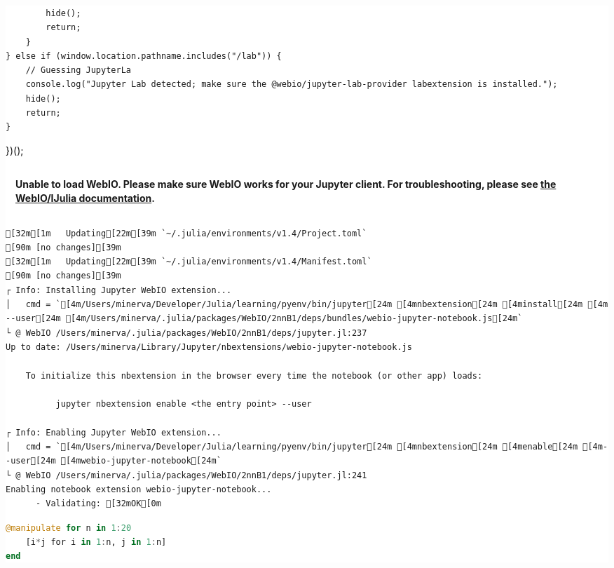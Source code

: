             hide();
            return;
        }
    } else if (window.location.pathname.includes("/lab")) {
        // Guessing JupyterLa
        console.log("Jupyter Lab detected; make sure the @webio/jupyter-lab-provider labextension is installed.");
        hide();
        return;
    }
})();

</script>
<p
    id="webio-warning-12904063493887090172"
    class="output_text output_stderr"
    style="padding: 1em; font-weight: bold;"
>
    Unable to load WebIO. Please make sure WebIO works for your Jupyter client.
    For troubleshooting, please see <a href="https://juliagizmos.github.io/WebIO.jl/latest/providers/ijulia/">
    the WebIO/IJulia documentation</a>.
    <!-- TODO: link to installation docs. -->
</p>



    [32m[1m   Updating[22m[39m `~/.julia/environments/v1.4/Project.toml`
    [90m [no changes][39m
    [32m[1m   Updating[22m[39m `~/.julia/environments/v1.4/Manifest.toml`
    [90m [no changes][39m
    ┌ Info: Installing Jupyter WebIO extension...
    │   cmd = `[4m/Users/minerva/Developer/Julia/learning/pyenv/bin/jupyter[24m [4mnbextension[24m [4minstall[24m [4m--user[24m [4m/Users/minerva/.julia/packages/WebIO/2nnB1/deps/bundles/webio-jupyter-notebook.js[24m`
    └ @ WebIO /Users/minerva/.julia/packages/WebIO/2nnB1/deps/jupyter.jl:237
    Up to date: /Users/minerva/Library/Jupyter/nbextensions/webio-jupyter-notebook.js
    
        To initialize this nbextension in the browser every time the notebook (or other app) loads:
        
              jupyter nbextension enable <the entry point> --user
        
    ┌ Info: Enabling Jupyter WebIO extension...
    │   cmd = `[4m/Users/minerva/Developer/Julia/learning/pyenv/bin/jupyter[24m [4mnbextension[24m [4menable[24m [4m--user[24m [4mwebio-jupyter-notebook[24m`
    └ @ WebIO /Users/minerva/.julia/packages/WebIO/2nnB1/deps/jupyter.jl:241
    Enabling notebook extension webio-jupyter-notebook...
          - Validating: [32mOK[0m



```julia
@manipulate for n in 1:20
    [i*j for i in 1:n, j in 1:n]
end
```
